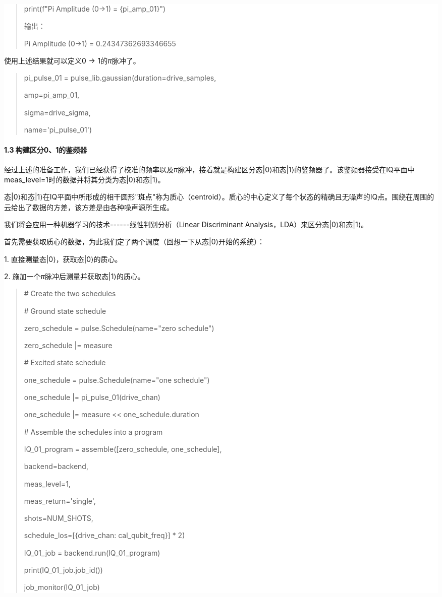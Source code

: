 > print(f\"Pi Amplitude (0-\>1) = {pi_amp_01}\")
>
> 输出：
>
> Pi Amplitude (0-\>1) = 0.24347362693346655

使用上述结果就可以定义$0 \rightarrow 1$的$\pi$脉冲了。

> pi_pulse_01 = pulse_lib.gaussian(duration=drive_samples,
>
> amp=pi_amp_01,
>
> sigma=drive_sigma,
>
> name=\'pi_pulse_01\')

#### 1.3 构建区分0、1的鉴频器

经过上述的准备工作，我们已经获得了校准的频率以及$\pi$脉冲，接着就是构建区分态$|0\rangle$和态$|1\rangle$的鉴频器了。该鉴频器接受在IQ平面中meas_level=1时的数据并将其分类为态$|0\rangle$和态$|1\rangle$。

态$|0\rangle$和态$|1\rangle$在IQ平面中所形成的相干圆形"斑点"称为质心（centroid）。质心的中心定义了每个状态的精确且无噪声的IQ点。围绕在周围的云给出了数据的方差，该方差是由各种噪声源所生成。

我们将会应用一种机器学习的技术------线性判别分析（Linear Discriminant
Analysis，LDA）来区分态$|0\rangle$和态$|1\rangle$。

首先需要获取质心的数据，为此我们定了两个调度（回想一下从态$|0\rangle$开始的系统）：

1\. 直接测量态$|0\rangle$，获取态$|0\rangle$的质心。

2\. 施加一个$\pi$脉冲后测量并获取态$|1\rangle$的质心。

> \# Create the two schedules
>
> \# Ground state schedule
>
> zero_schedule = pulse.Schedule(name=\"zero schedule\")
>
> zero_schedule \|= measure
>
> \# Excited state schedule
>
> one_schedule = pulse.Schedule(name=\"one schedule\")
>
> one_schedule \|= pi_pulse_01(drive_chan)
>
> one_schedule \|= measure \<\< one_schedule.duration
>
> \# Assemble the schedules into a program
>
> IQ_01_program = assemble(\[zero_schedule, one_schedule\],
>
> backend=backend,
>
> meas_level=1,
>
> meas_return=\'single\',
>
> shots=NUM_SHOTS,
>
> schedule_los=\[{drive_chan: cal_qubit_freq}\] \* 2)
>
> IQ_01_job = backend.run(IQ_01_program)
>
> print(IQ_01_job.job_id())
>
> job_monitor(IQ_01_job)